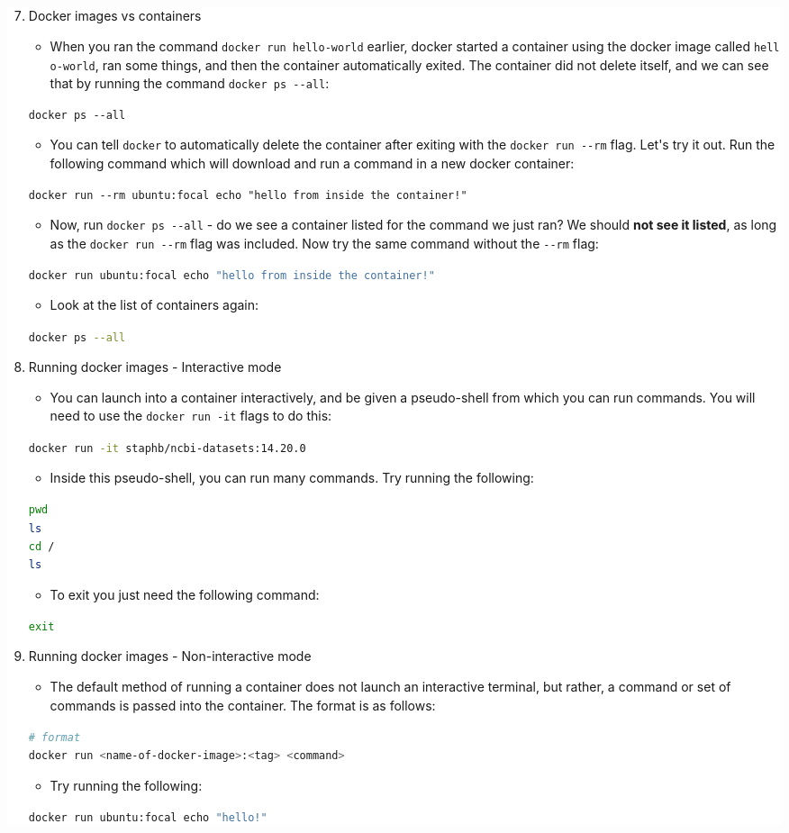7. Docker images vs containers
    - When you ran the command `docker run hello-world` earlier, docker started a container using the docker image called `hello-world`, ran some things, and then the container automatically exited. The container did not delete itself, and we can see that by running the command `docker ps --all`:
    ```
    docker ps --all
    ```
    - You can tell `docker` to automatically delete the container after exiting with the `docker run --rm` flag. Let's try it out. Run the following command which will download and run a command in a new docker container:
    ```
    docker run --rm ubuntu:focal echo "hello from inside the container!"
    ```
    - Now, run `docker ps --all` - do we see a container listed for the command we just ran? We should **not see it listed**, as long as the `docker run --rm` flag was included. Now try the same command without the `--rm` flag:
    ```bash
    docker run ubuntu:focal echo "hello from inside the container!"
    ```
    - Look at the list of containers again:
    ```bash
    docker ps --all
    ```

8. Running docker images - Interactive mode
    - You can launch into a container interactively, and be given a pseudo-shell from which you can run commands. You will need to use the `docker run -it` flags to do this:
    ```bash
    docker run -it staphb/ncbi-datasets:14.20.0
    ```
    - Inside this pseudo-shell, you can run many commands. Try running the following:
    ```bash
    pwd
    ls
    cd /
    ls
    ```
    - To exit you just need the following command:
    ```bash
    exit
    ```

9. Running docker images - Non-interactive mode
    - The default method of running a container does not launch an interactive terminal, but rather, a command or set of commands is passed into the container. The format is as follows:
    ```bash
    # format
    docker run <name-of-docker-image>:<tag> <command>
    ```
    - Try running the following:
    ```bash
    docker run ubuntu:focal echo "hello!"
    ```

